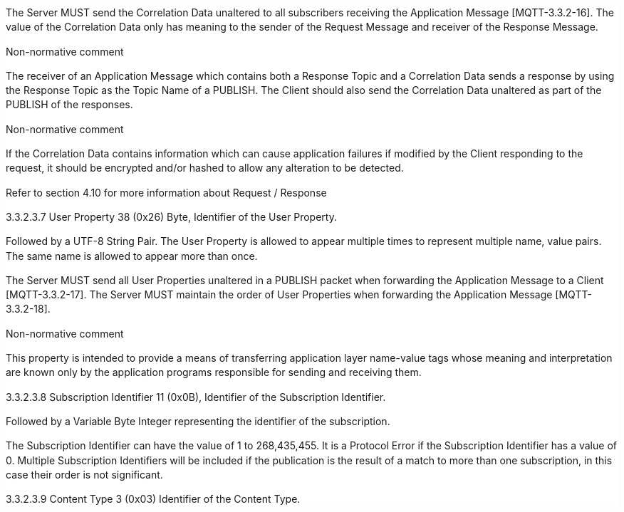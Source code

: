 
The Server MUST send the Correlation Data unaltered to all subscribers receiving the Application Message [MQTT-3.3.2-16]. The value of the Correlation Data only has meaning to the sender of the Request Message and receiver of the Response Message.

 

Non-normative comment

The receiver of an Application Message which contains both a Response Topic and a Correlation Data sends a response by using the Response Topic as the Topic Name of a PUBLISH. The Client should also send the Correlation Data unaltered as part of the PUBLISH of the responses.

 

Non-normative comment

If the Correlation Data contains information which can cause application failures if modified by the Client responding to the request, it should be encrypted and/or hashed to allow any alteration to be detected.

 

Refer to section 4.10 for more information about Request / Response

 

3.3.2.3.7 User Property
38 (0x26) Byte, Identifier of the User Property.

Followed by a UTF-8 String Pair. The User Property is allowed to appear multiple times to represent multiple name, value pairs. The same name is allowed to appear more than once.

 

The Server MUST send all User Properties unaltered in a PUBLISH packet when forwarding the Application Message to a Client [MQTT-3.3.2-17]. The Server MUST maintain the order of User Properties when forwarding the Application Message [MQTT-3.3.2-18].

 

Non-normative comment

This property is intended to provide a means of transferring application layer name-value tags whose meaning and interpretation are known only by the application programs responsible for sending and receiving them.

 

3.3.2.3.8 Subscription Identifier
11 (0x0B), Identifier of the Subscription Identifier.

Followed by a Variable Byte Integer representing the identifier of the subscription.

 

The Subscription Identifier can have the value of 1 to 268,435,455. It is a Protocol Error if the Subscription Identifier has a value of 0. Multiple Subscription Identifiers will be included if the publication is the result of a match to more than one subscription, in this case their order is not significant.

 

3.3.2.3.9 Content Type
3 (0x03) Identifier of the Content Type.
